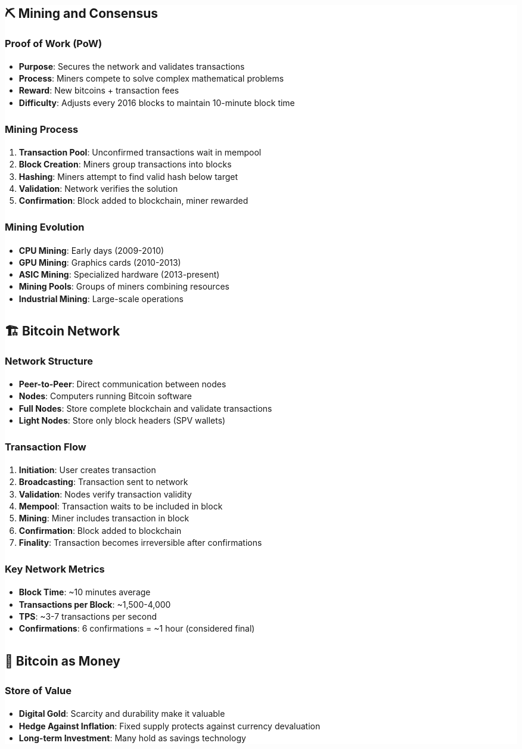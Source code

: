 ## ⛏️ Mining and Consensus

### Proof of Work (PoW)
- **Purpose**: Secures the network and validates transactions
- **Process**: Miners compete to solve complex mathematical problems
- **Reward**: New bitcoins + transaction fees
- **Difficulty**: Adjusts every 2016 blocks to maintain 10-minute block time

### Mining Process
1. **Transaction Pool**: Unconfirmed transactions wait in mempool
2. **Block Creation**: Miners group transactions into blocks
3. **Hashing**: Miners attempt to find valid hash below target
4. **Validation**: Network verifies the solution
5. **Confirmation**: Block added to blockchain, miner rewarded

### Mining Evolution
- **CPU Mining**: Early days (2009-2010)
- **GPU Mining**: Graphics cards (2010-2013)
- **ASIC Mining**: Specialized hardware (2013-present)
- **Mining Pools**: Groups of miners combining resources
- **Industrial Mining**: Large-scale operations

## 🏗️ Bitcoin Network

### Network Structure
- **Peer-to-Peer**: Direct communication between nodes
- **Nodes**: Computers running Bitcoin software
- **Full Nodes**: Store complete blockchain and validate transactions
- **Light Nodes**: Store only block headers (SPV wallets)

### Transaction Flow
1. **Initiation**: User creates transaction
2. **Broadcasting**: Transaction sent to network
3. **Validation**: Nodes verify transaction validity
4. **Mempool**: Transaction waits to be included in block
5. **Mining**: Miner includes transaction in block
6. **Confirmation**: Block added to blockchain
7. **Finality**: Transaction becomes irreversible after confirmations

### Key Network Metrics
- **Block Time**: ~10 minutes average
- **Transactions per Block**: ~1,500-4,000
- **TPS**: ~3-7 transactions per second
- **Confirmations**: 6 confirmations = ~1 hour (considered final)

## 💼 Bitcoin as Money

### Store of Value
- **Digital Gold**: Scarcity and durability make it valuable
- **Hedge Against Inflation**: Fixed supply protects against currency devaluation
- **Long-term Investment**: Many hold as savings technology
